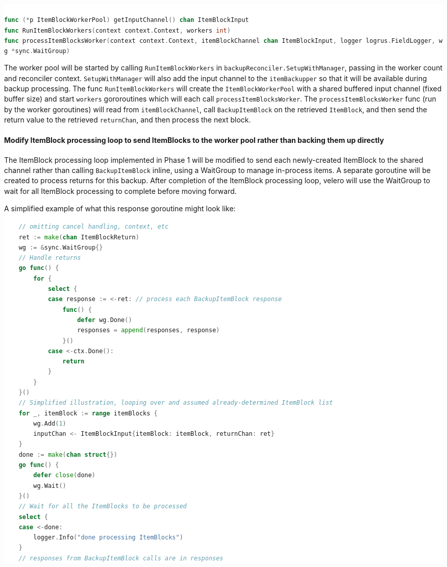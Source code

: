 ```go

func (*p ItemBlockWorkerPool) getInputChannel() chan ItemBlockInput
func RunItemBlockWorkers(context context.Context, workers int)
func processItemBlocksWorker(context context.Context, itemBlockChannel chan ItemBlockInput, logger logrus.FieldLogger, wg *sync.WaitGroup)
```

The worker pool will be started by calling `RunItemBlockWorkers` in `backupReconciler.SetupWithManager`, passing in the worker count and reconciler context.
`SetupWithManager` will also add the input channel to the `itemBackupper` so that it will be available during backup processing.
The func `RunItemBlockWorkers` will create the `ItemBlockWorkerPool` with a shared buffered input channel (fixed buffer size) and start `workers` gororoutines which will each call `processItemBlocksWorker`.
The `processItemBlocksWorker` func (run by the worker goroutines) will read from `itemBlockChannel`, call `BackupItemBlock` on the retrieved `ItemBlock`, and then send the return value to the retrieved `returnChan`, and then process the next block.

#### Modify ItemBlock processing loop to send ItemBlocks to the worker pool rather than backing them up directly

The ItemBlock processing loop implemented in Phase 1 will be modified to send each newly-created ItemBlock to the shared channel rather than calling `BackupItemBlock` inline, using a WaitGroup to manage in-process items. A separate goroutine will be created to process returns for this backup. After completion of the ItemBlock processing loop, velero will use the WaitGroup to wait for all ItemBlock processing to complete before moving forward.

A simplified example of what this response goroutine might look like:
```go
    // omitting cancel handling, context, etc
    ret := make(chan ItemBlockReturn)
    wg := &sync.WaitGroup{}
    // Handle returns
    go func() {
        for {
            select {
            case response := <-ret: // process each BackupItemBlock response
                func() {
                    defer wg.Done()
                    responses = append(responses, response)
                }()
            case <-ctx.Done():
                return
            }
        }
    }()
    // Simplified illustration, looping over and assumed already-determined ItemBlock list
    for _, itemBlock := range itemBlocks {
        wg.Add(1)
        inputChan <- ItemBlockInput{itemBlock: itemBlock, returnChan: ret}
    }
    done := make(chan struct{})
    go func() {
        defer close(done)
        wg.Wait()
    }()
    // Wait for all the ItemBlocks to be processed
    select {
    case <-done:
        logger.Info("done processing ItemBlocks")
    }
    // responses from BackupItemBlock calls are in responses
```
